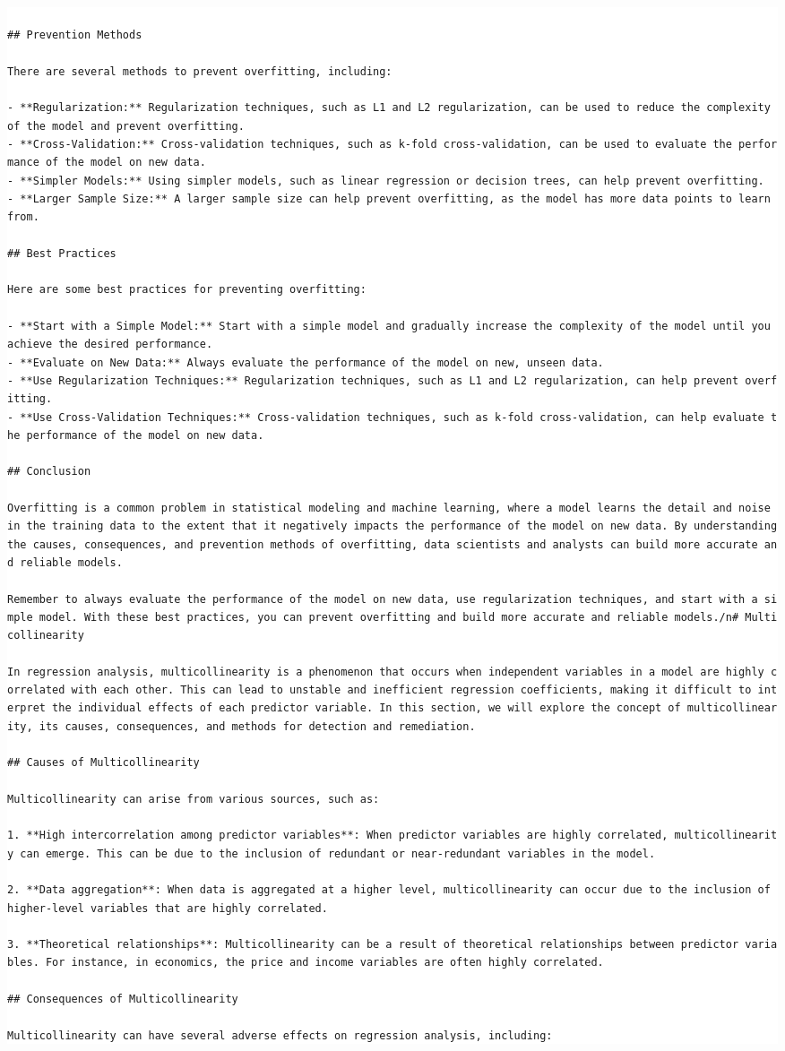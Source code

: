 ```/n[Presented as markdown format above]/n# 8. Logistic Regression in Practice

## Prevention Methods

There are several methods to prevent overfitting, including:

- **Regularization:** Regularization techniques, such as L1 and L2 regularization, can be used to reduce the complexity of the model and prevent overfitting.
- **Cross-Validation:** Cross-validation techniques, such as k-fold cross-validation, can be used to evaluate the performance of the model on new data.
- **Simpler Models:** Using simpler models, such as linear regression or decision trees, can help prevent overfitting.
- **Larger Sample Size:** A larger sample size can help prevent overfitting, as the model has more data points to learn from.

## Best Practices

Here are some best practices for preventing overfitting:

- **Start with a Simple Model:** Start with a simple model and gradually increase the complexity of the model until you achieve the desired performance.
- **Evaluate on New Data:** Always evaluate the performance of the model on new, unseen data.
- **Use Regularization Techniques:** Regularization techniques, such as L1 and L2 regularization, can help prevent overfitting.
- **Use Cross-Validation Techniques:** Cross-validation techniques, such as k-fold cross-validation, can help evaluate the performance of the model on new data.

## Conclusion

Overfitting is a common problem in statistical modeling and machine learning, where a model learns the detail and noise in the training data to the extent that it negatively impacts the performance of the model on new data. By understanding the causes, consequences, and prevention methods of overfitting, data scientists and analysts can build more accurate and reliable models.

Remember to always evaluate the performance of the model on new data, use regularization techniques, and start with a simple model. With these best practices, you can prevent overfitting and build more accurate and reliable models./n# Multicollinearity

In regression analysis, multicollinearity is a phenomenon that occurs when independent variables in a model are highly correlated with each other. This can lead to unstable and inefficient regression coefficients, making it difficult to interpret the individual effects of each predictor variable. In this section, we will explore the concept of multicollinearity, its causes, consequences, and methods for detection and remediation.

## Causes of Multicollinearity

Multicollinearity can arise from various sources, such as:

1. **High intercorrelation among predictor variables**: When predictor variables are highly correlated, multicollinearity can emerge. This can be due to the inclusion of redundant or near-redundant variables in the model.

2. **Data aggregation**: When data is aggregated at a higher level, multicollinearity can occur due to the inclusion of higher-level variables that are highly correlated.

3. **Theoretical relationships**: Multicollinearity can be a result of theoretical relationships between predictor variables. For instance, in economics, the price and income variables are often highly correlated.

## Consequences of Multicollinearity

Multicollinearity can have several adverse effects on regression analysis, including:

```